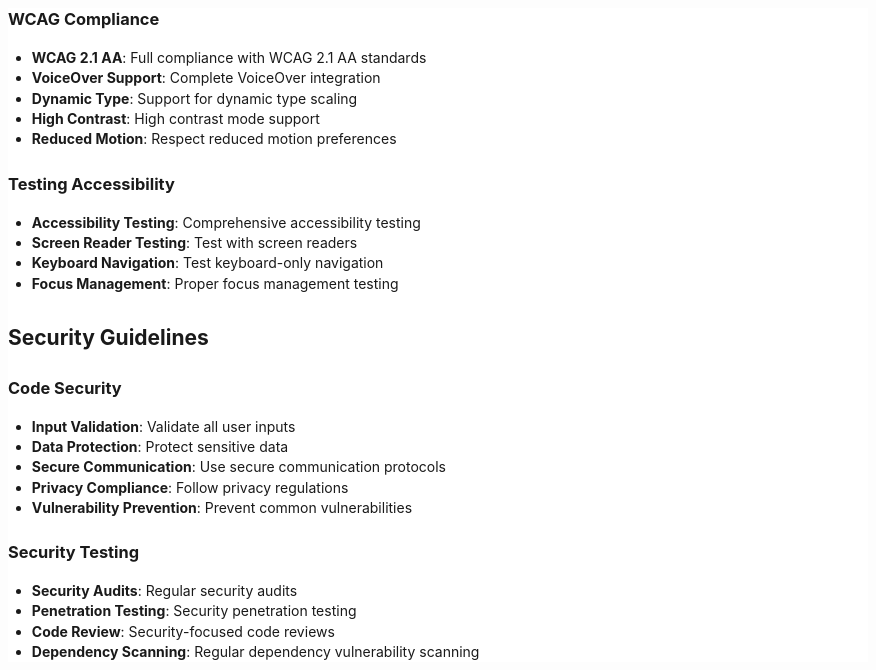 ### WCAG Compliance

- **WCAG 2.1 AA**: Full compliance with WCAG 2.1 AA standards
- **VoiceOver Support**: Complete VoiceOver integration
- **Dynamic Type**: Support for dynamic type scaling
- **High Contrast**: High contrast mode support
- **Reduced Motion**: Respect reduced motion preferences

### Testing Accessibility

- **Accessibility Testing**: Comprehensive accessibility testing
- **Screen Reader Testing**: Test with screen readers
- **Keyboard Navigation**: Test keyboard-only navigation
- **Focus Management**: Proper focus management testing

## Security Guidelines

### Code Security

- **Input Validation**: Validate all user inputs
- **Data Protection**: Protect sensitive data
- **Secure Communication**: Use secure communication protocols
- **Privacy Compliance**: Follow privacy regulations
- **Vulnerability Prevention**: Prevent common vulnerabilities

### Security Testing

- **Security Audits**: Regular security audits
- **Penetration Testing**: Security penetration testing
- **Code Review**: Security-focused code reviews
- **Dependency Scanning**: Regular dependency vulnerability scanning 